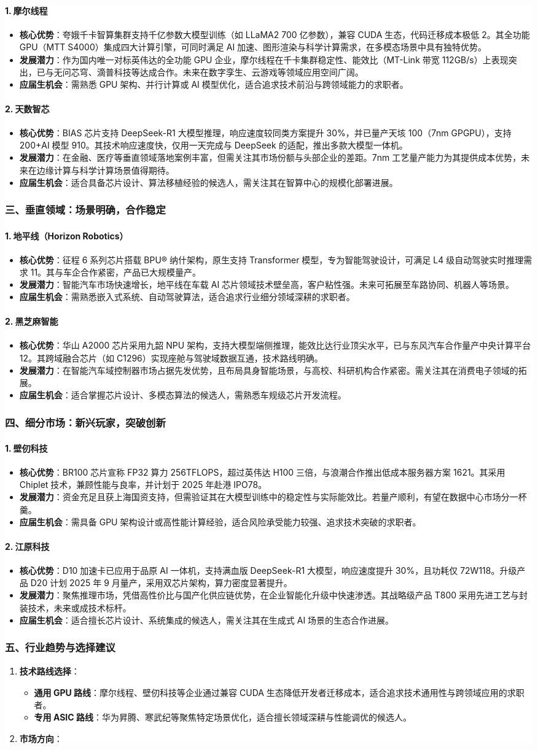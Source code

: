 #### 1. **摩尔线程**

- **核心优势**：夸娥千卡智算集群支持千亿参数大模型训练（如 LLaMA2 700 亿参数），兼容 CUDA 生态，代码迁移成本极低 2。其全功能 GPU（MTT S4000）集成四大计算引擎，可同时满足 AI 加速、图形渲染与科学计算需求，在多模态场景中具有独特优势。
- **发展潜力**：作为国内唯一对标英伟达的全功能 GPU 企业，摩尔线程在千卡集群稳定性、能效比（MT-Link 带宽 112GB/s）上表现突出，已与无问芯穹、滴普科技等达成合作。未来在数字孪生、云游戏等领域应用空间广阔。
- **应届生机会**：需熟悉 GPU 架构、并行计算或 AI 模型优化，适合追求技术前沿与跨领域能力的求职者。

#### 2. **天数智芯**

- **核心优势**：BIAS 芯片支持 DeepSeek-R1 大模型推理，响应速度较同类方案提升 30%，并已量产天垓 100（7nm GPGPU），支持 200+AI 模型 910。其技术响应速度快，仅用一天完成与 DeepSeek 的适配，推出多款大模型一体机。
- **发展潜力**：在金融、医疗等垂直领域落地案例丰富，但需关注其市场份额与头部企业的差距。7nm 工艺量产能力为其提供成本优势，未来在边缘计算与科学计算场景值得期待。
- **应届生机会**：适合具备芯片设计、算法移植经验的候选人，需关注其在智算中心的规模化部署进展。

### 三、垂直领域：场景明确，合作稳定

#### 1. **地平线（Horizon Robotics）**

- **核心优势**：征程 6 系列芯片搭载 BPU® 纳什架构，原生支持 Transformer 模型，专为智能驾驶设计，可满足 L4 级自动驾驶实时推理需求 11。其与车企合作紧密，产品已大规模量产。
- **发展潜力**：智能汽车市场快速增长，地平线在车载 AI 芯片领域技术壁垒高，客户粘性强。未来可拓展至车路协同、机器人等场景。
- **应届生机会**：需熟悉嵌入式系统、自动驾驶算法，适合追求行业细分领域深耕的求职者。

#### 2. **黑芝麻智能**

- **核心优势**：华山 A2000 芯片采用九韶 NPU 架构，支持大模型端侧推理，能效比达行业顶尖水平，已与东风汽车合作量产中央计算平台 12。其跨域融合芯片（如 C1296）实现座舱与驾驶域数据互通，技术路线明确。
- **发展潜力**：在智能汽车域控制器市场占据先发优势，且布局具身智能场景，与高校、科研机构合作紧密。需关注其在消费电子领域的拓展。
- **应届生机会**：适合掌握芯片设计、多模态算法的候选人，需熟悉车规级芯片开发流程。

### 四、细分市场：新兴玩家，突破创新

#### 1. **壁仞科技**

- **核心优势**：BR100 芯片宣称 FP32 算力 256TFLOPS，超过英伟达 H100 三倍，与浪潮合作推出低成本服务器方案 1621。其采用 Chiplet 技术，兼顾性能与良率，并计划于 2025 年赴港 IPO78。
- **发展潜力**：资金充足且获上海国资支持，但需验证其在大模型训练中的稳定性与实际能效比。若量产顺利，有望在数据中心市场分一杯羹。
- **应届生机会**：需具备 GPU 架构设计或高性能计算经验，适合风险承受能力较强、追求技术突破的求职者。

#### 2. **江原科技**

- **核心优势**：D10 加速卡已应用于品原 AI 一体机，支持满血版 DeepSeek-R1 大模型，响应速度提升 30%，且功耗仅 72W118。升级产品 D20 计划 2025 年 9 月量产，采用双芯片架构，算力密度显著提升。
- **发展潜力**：聚焦推理市场，凭借高性价比与国产化供应链优势，在企业智能化升级中快速渗透。其战略级产品 T800 采用先进工艺与封装技术，未来或成技术标杆。
- **应届生机会**：适合擅长芯片设计、系统集成的候选人，需关注其在生成式 AI 场景的生态合作进展。

### 五、行业趋势与选择建议

1. **技术路线选择**：

    - **通用 GPU 路线**：摩尔线程、壁仞科技等企业通过兼容 CUDA 生态降低开发者迁移成本，适合追求技术通用性与跨领域应用的求职者。
    - **专用 ASIC 路线**：华为昇腾、寒武纪等聚焦特定场景优化，适合擅长领域深耕与性能调优的候选人。
2. **市场方向**：
